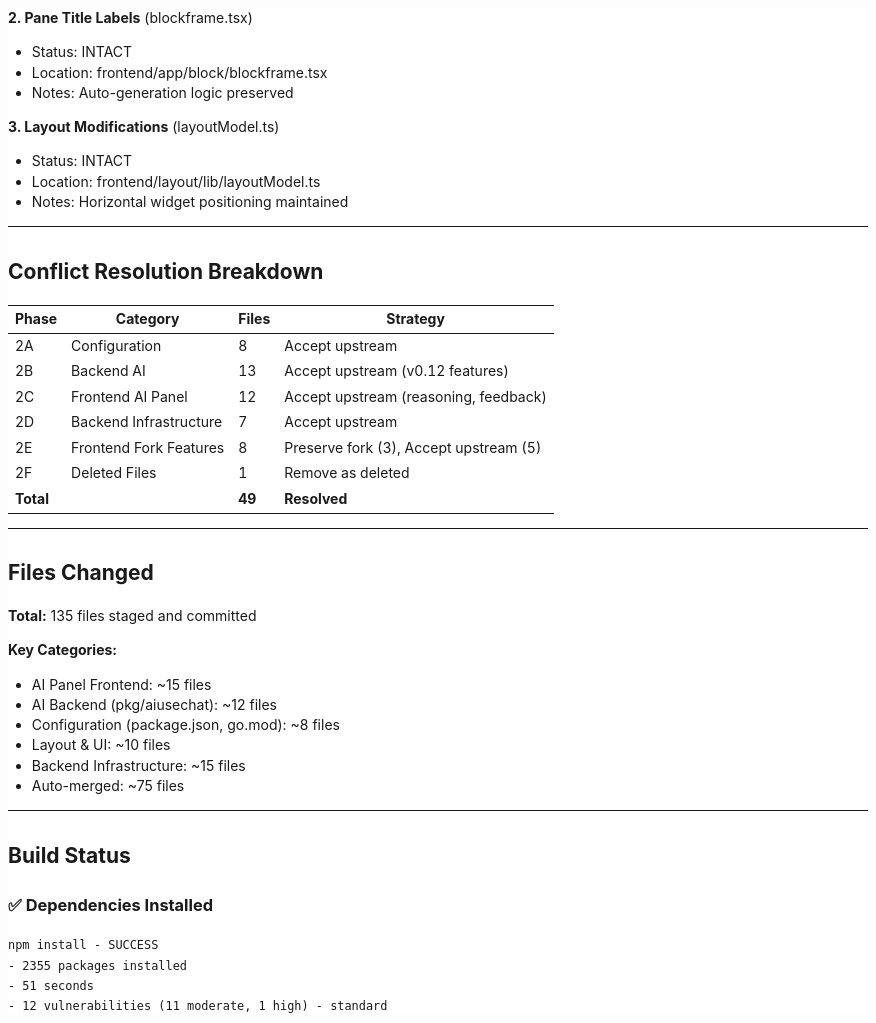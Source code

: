 **2. Pane Title Labels** (blockframe.tsx)
- Status: INTACT
- Location: frontend/app/block/blockframe.tsx
- Notes: Auto-generation logic preserved

**3. Layout Modifications** (layoutModel.ts)
- Status: INTACT
- Location: frontend/layout/lib/layoutModel.ts
- Notes: Horizontal widget positioning maintained

---

## Conflict Resolution Breakdown

| Phase | Category | Files | Strategy |
|-------|----------|-------|----------|
| 2A | Configuration | 8 | Accept upstream |
| 2B | Backend AI | 13 | Accept upstream (v0.12 features) |
| 2C | Frontend AI Panel | 12 | Accept upstream (reasoning, feedback) |
| 2D | Backend Infrastructure | 7 | Accept upstream |
| 2E | Frontend Fork Features | 8 | Preserve fork (3), Accept upstream (5) |
| 2F | Deleted Files | 1 | Remove as deleted |
| **Total** | | **49** | **Resolved** |

---

## Files Changed

**Total:** 135 files staged and committed

**Key Categories:**
- AI Panel Frontend: ~15 files
- AI Backend (pkg/aiusechat): ~12 files
- Configuration (package.json, go.mod): ~8 files
- Layout & UI: ~10 files
- Backend Infrastructure: ~15 files
- Auto-merged: ~75 files

---

## Build Status

### ✅ Dependencies Installed
```
npm install - SUCCESS
- 2355 packages installed
- 51 seconds
- 12 vulnerabilities (11 moderate, 1 high) - standard
```
